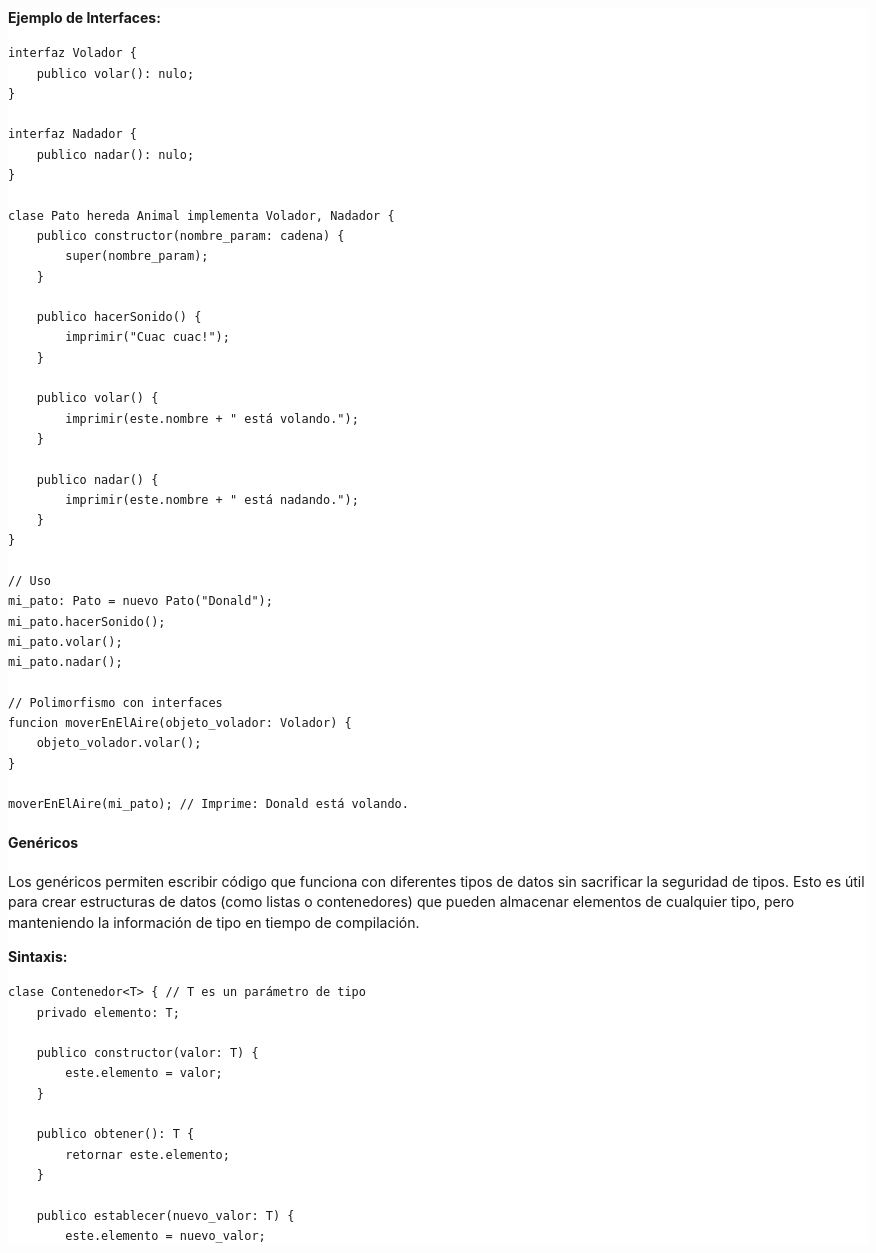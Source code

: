 **Ejemplo de Interfaces:**

```espanoloo
interfaz Volador {
    publico volar(): nulo;
}

interfaz Nadador {
    publico nadar(): nulo;
}

clase Pato hereda Animal implementa Volador, Nadador {
    publico constructor(nombre_param: cadena) {
        super(nombre_param);
    }

    publico hacerSonido() {
        imprimir("Cuac cuac!");
    }

    publico volar() {
        imprimir(este.nombre + " está volando.");
    }

    publico nadar() {
        imprimir(este.nombre + " está nadando.");
    }
}

// Uso
mi_pato: Pato = nuevo Pato("Donald");
mi_pato.hacerSonido();
mi_pato.volar();
mi_pato.nadar();

// Polimorfismo con interfaces
funcion moverEnElAire(objeto_volador: Volador) {
    objeto_volador.volar();
}

moverEnElAire(mi_pato); // Imprime: Donald está volando.
```

#### Genéricos

Los genéricos permiten escribir código que funciona con diferentes tipos de datos sin sacrificar la seguridad de tipos. Esto es útil para crear estructuras de datos (como listas o contenedores) que pueden almacenar elementos de cualquier tipo, pero manteniendo la información de tipo en tiempo de compilación.

**Sintaxis:**

```espanoloo
clase Contenedor<T> { // T es un parámetro de tipo
    privado elemento: T;

    publico constructor(valor: T) {
        este.elemento = valor;
    }

    publico obtener(): T {
        retornar este.elemento;
    }

    publico establecer(nuevo_valor: T) {
        este.elemento = nuevo_valor;
```